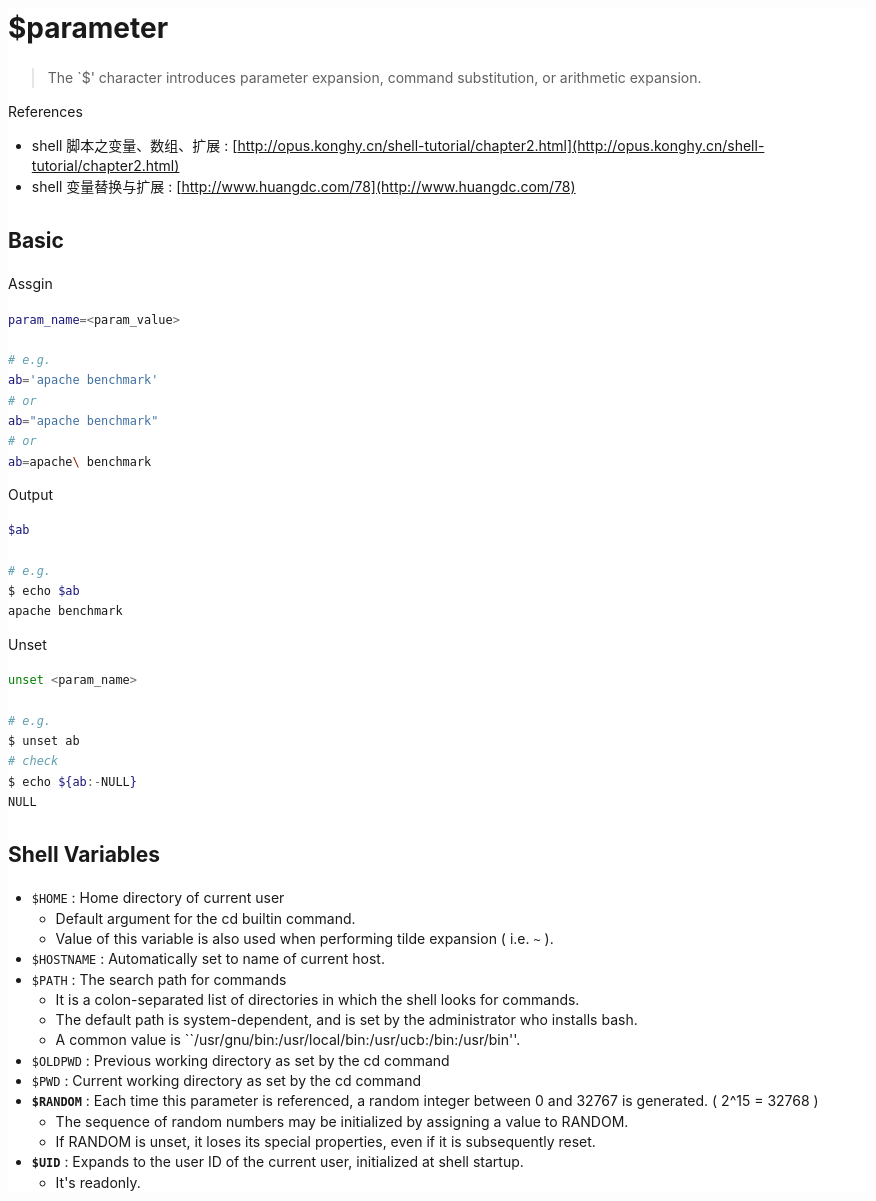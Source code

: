 # $parameter

> The \`$' character introduces parameter expansion, command substitution, or arithmetic expansion.

References

* shell 脚本之变量、数组、扩展 : [http://opus.konghy.cn/shell-tutorial/chapter2.html](http://opus.konghy.cn/shell-tutorial/chapter2.html)
* shell 变量替换与扩展 : [http://www.huangdc.com/78](http://www.huangdc.com/78)

## Basic

Assgin

```bash
param_name=<param_value>

# e.g.
ab='apache benchmark'
# or
ab="apache benchmark"
# or
ab=apache\ benchmark
```

Output

```bash
$ab

# e.g.
$ echo $ab
apache benchmark
```

Unset

```bash
unset <param_name>

# e.g.
$ unset ab
# check
$ echo ${ab:-NULL}
NULL
```

## Shell Variables

* `$HOME` : Home directory of current user
  * Default argument for the cd builtin command.
  * Value of this variable is also used when performing tilde expansion \( i.e. `~` \).
* `$HOSTNAME` : Automatically set to name of current host.
* `$PATH` : The search path for commands
  * It is a colon-separated list of directories in which the shell looks for commands.
  * The default path is system-dependent, and is set by the administrator who installs bash.
  * A common value is \`\`/usr/gnu/bin:/usr/local/bin:/usr/ucb:/bin:/usr/bin''.
* `$OLDPWD` : Previous working directory as set by the cd command
* `$PWD` : Current working directory as set by the cd command
* **`$RANDOM`** : Each time this parameter is referenced, a random integer between 0 and 32767 is generated. \( 2^15 = 32768 \)
  * The sequence of random numbers may be initialized by assigning a value to RANDOM.
  * If RANDOM is unset, it loses its special properties, even if it is subsequently reset.
* **`$UID`** : Expands to the user ID of the current user, initialized at shell startup.
  * It's readonly.